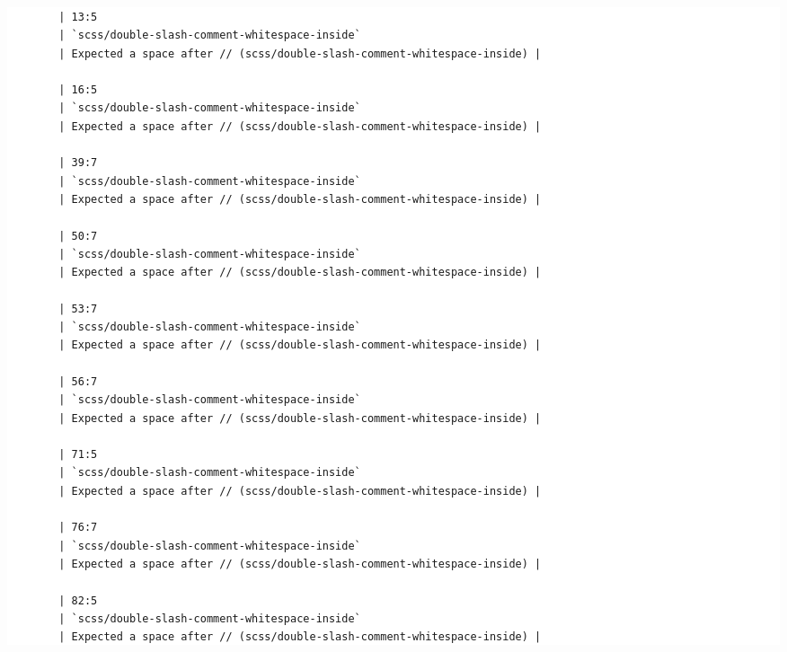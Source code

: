             | 13:5 
            | `scss/double-slash-comment-whitespace-inside` 
            | Expected a space after // (scss/double-slash-comment-whitespace-inside) |

            | 16:5 
            | `scss/double-slash-comment-whitespace-inside` 
            | Expected a space after // (scss/double-slash-comment-whitespace-inside) |

            | 39:7 
            | `scss/double-slash-comment-whitespace-inside` 
            | Expected a space after // (scss/double-slash-comment-whitespace-inside) |

            | 50:7 
            | `scss/double-slash-comment-whitespace-inside` 
            | Expected a space after // (scss/double-slash-comment-whitespace-inside) |

            | 53:7 
            | `scss/double-slash-comment-whitespace-inside` 
            | Expected a space after // (scss/double-slash-comment-whitespace-inside) |

            | 56:7 
            | `scss/double-slash-comment-whitespace-inside` 
            | Expected a space after // (scss/double-slash-comment-whitespace-inside) |

            | 71:5 
            | `scss/double-slash-comment-whitespace-inside` 
            | Expected a space after // (scss/double-slash-comment-whitespace-inside) |

            | 76:7 
            | `scss/double-slash-comment-whitespace-inside` 
            | Expected a space after // (scss/double-slash-comment-whitespace-inside) |

            | 82:5 
            | `scss/double-slash-comment-whitespace-inside` 
            | Expected a space after // (scss/double-slash-comment-whitespace-inside) |
